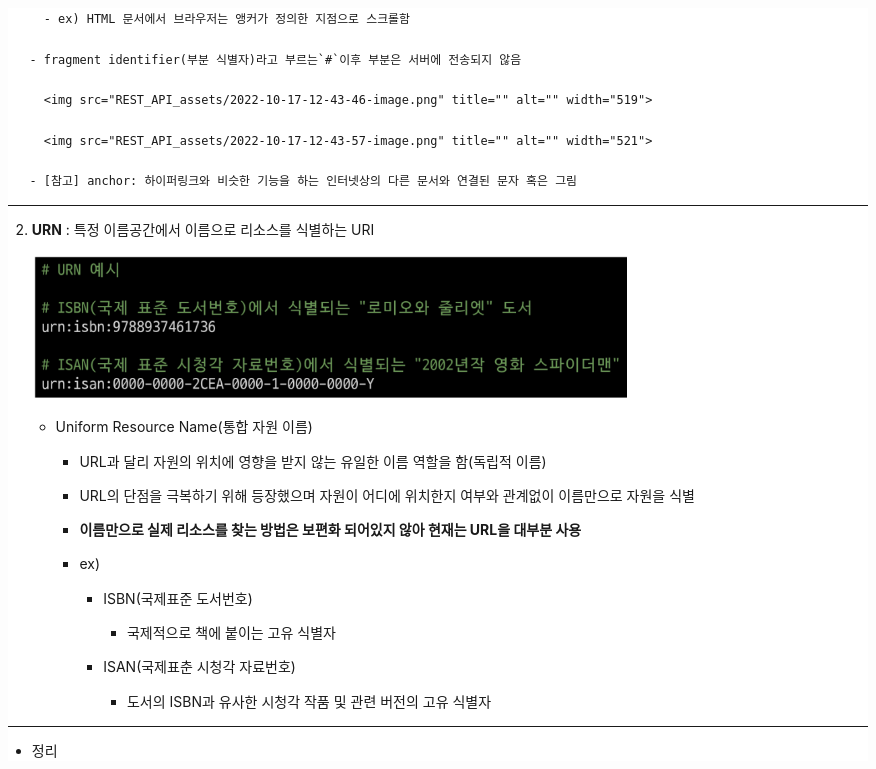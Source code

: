          - ex) HTML 문서에서 브라우저는 앵커가 정의한 지점으로 스크롤함
       
       - fragment identifier(부분 식별자)라고 부르는`#`이후 부분은 서버에 전송되지 않음
         
         <img src="REST_API_assets/2022-10-17-12-43-46-image.png" title="" alt="" width="519">
         
         <img src="REST_API_assets/2022-10-17-12-43-57-image.png" title="" alt="" width="521">
       
       - [참고] anchor: 하이퍼링크와 비슷한 기능을 하는 인터넷상의 다른 문서와 연결된 문자 혹은 그림

---

2. **URN** : 특정 이름공간에서 이름으로 리소스를 식별하는 URI
   
   <img src="REST_API_assets/2022-10-17-12-23-21-image.png" title="" alt="" width="595">
   
   - Uniform Resource Name(통합 자원 이름)
     
     - URL과 달리 자원의 위치에 영향을 받지 않는 유일한 이름 역할을 함(독립적 이름)
     
     - URL의 단점을 극복하기 위해 등장했으며 자원이 어디에 위치한지 여부와 관계없이 이름만으로 자원을 식별
     
     - **이름만으로 실제 리소스를 찾는 방법은 보편화 되어있지 않아 현재는 URL을 대부분 사용**
     
     - ex)
       
       - ISBN(국제표준 도서번호)
         
         - 국제적으로 책에 붙이는 고유 식별자
       
       - ISAN(국제표춘 시청각 자료번호)
         
         - 도서의 ISBN과 유사한 시청각 작품 및 관련 버전의 고유 식별자

---

- 정리
  